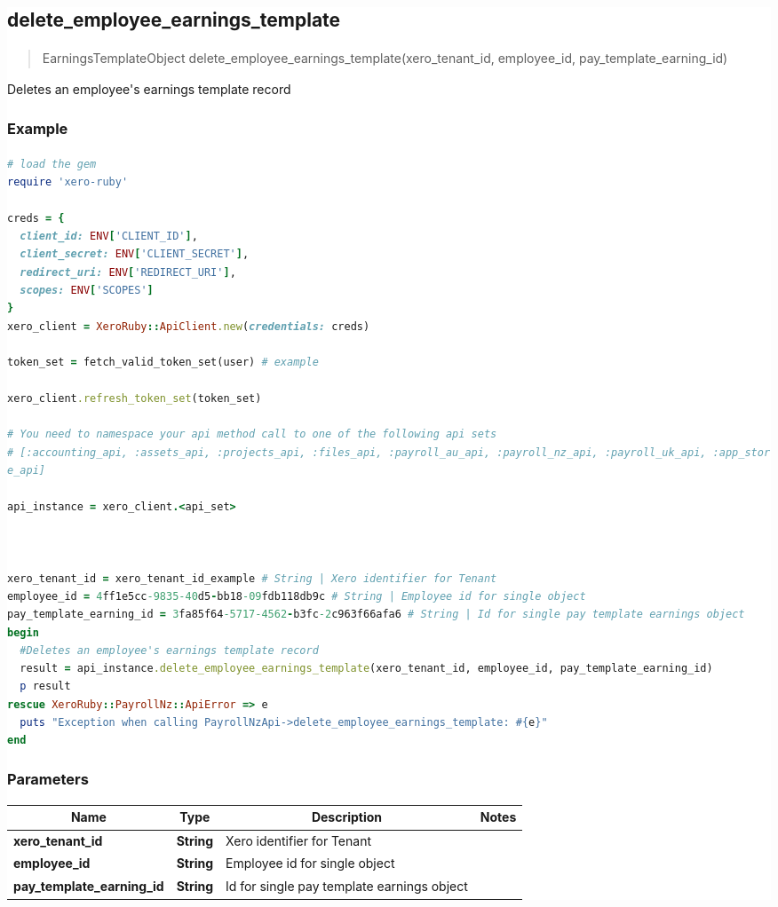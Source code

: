 
## delete_employee_earnings_template

> EarningsTemplateObject delete_employee_earnings_template(xero_tenant_id, employee_id, pay_template_earning_id)

Deletes an employee's earnings template record

### Example

```ruby
# load the gem
require 'xero-ruby'

creds = {
  client_id: ENV['CLIENT_ID'],
  client_secret: ENV['CLIENT_SECRET'],
  redirect_uri: ENV['REDIRECT_URI'],
  scopes: ENV['SCOPES']
}
xero_client = XeroRuby::ApiClient.new(credentials: creds)

token_set = fetch_valid_token_set(user) # example

xero_client.refresh_token_set(token_set)

# You need to namespace your api method call to one of the following api sets
# [:accounting_api, :assets_api, :projects_api, :files_api, :payroll_au_api, :payroll_nz_api, :payroll_uk_api, :app_store_api]

api_instance = xero_client.<api_set>



xero_tenant_id = xero_tenant_id_example # String | Xero identifier for Tenant
employee_id = 4ff1e5cc-9835-40d5-bb18-09fdb118db9c # String | Employee id for single object
pay_template_earning_id = 3fa85f64-5717-4562-b3fc-2c963f66afa6 # String | Id for single pay template earnings object
begin
  #Deletes an employee's earnings template record
  result = api_instance.delete_employee_earnings_template(xero_tenant_id, employee_id, pay_template_earning_id)
  p result
rescue XeroRuby::PayrollNz::ApiError => e
  puts "Exception when calling PayrollNzApi->delete_employee_earnings_template: #{e}"
end
```

### Parameters


Name | Type | Description  | Notes
------------- | ------------- | ------------- | -------------
 **xero_tenant_id** | **String**| Xero identifier for Tenant | 
 **employee_id** | **String**| Employee id for single object | 
 **pay_template_earning_id** | **String**| Id for single pay template earnings object | 
